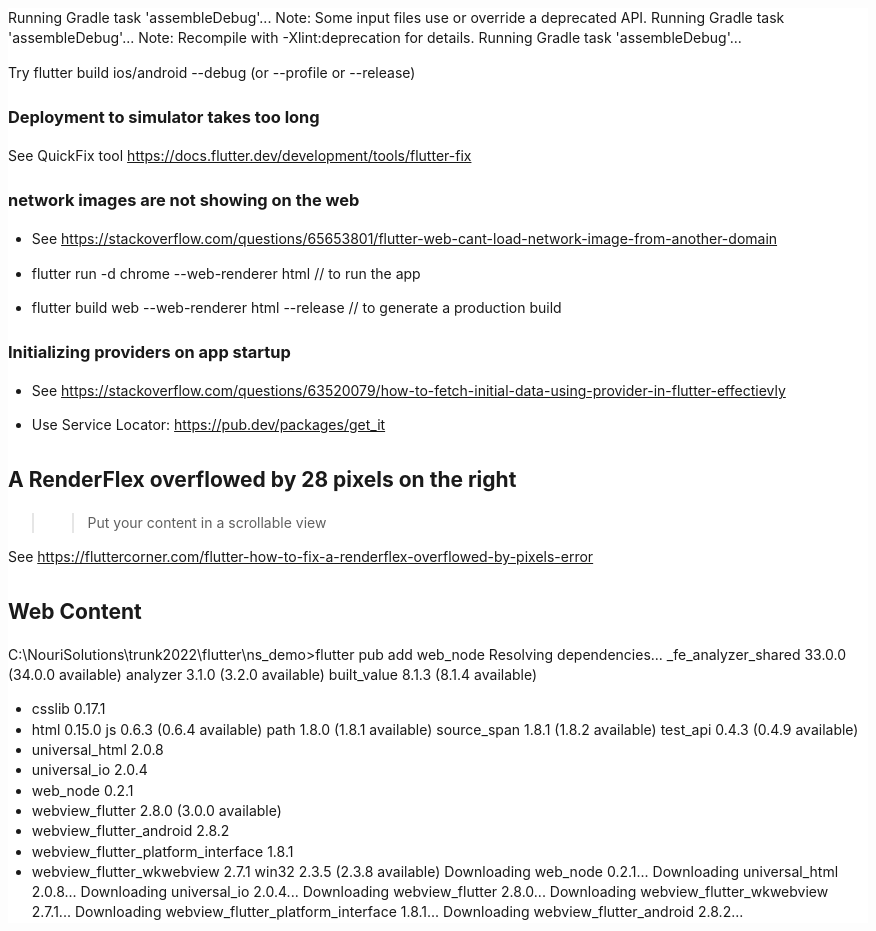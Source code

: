Running Gradle task 'assembleDebug'...       Note: Some input files use or override a deprecated API.
Running Gradle task 'assembleDebug'...       Note: Recompile with -Xlint:deprecation for details.
Running Gradle task 'assembleDebug'...

Try flutter build ios/android --debug (or --profile or --release)


### Deployment to simulator takes too long

See QuickFix tool <https://docs.flutter.dev/development/tools/flutter-fix>

### network images are not showing on the web

- See <https://stackoverflow.com/questions/65653801/flutter-web-cant-load-network-image-from-another-domain>

- flutter run -d chrome --web-renderer html // to run the app

- flutter build web --web-renderer html --release // to generate a production build

### Initializing providers on app startup

- See <https://stackoverflow.com/questions/63520079/how-to-fetch-initial-data-using-provider-in-flutter-effectievly>

- Use Service Locator: <https://pub.dev/packages/get_it>

## A RenderFlex overflowed by 28 pixels on the right

>> Put your content in a scrollable view

See <https://fluttercorner.com/flutter-how-to-fix-a-renderflex-overflowed-by-pixels-error>

## Web Content 

C:\NouriSolutions\trunk2022\flutter\ns_demo>flutter pub add web_node
Resolving dependencies...
  _fe_analyzer_shared 33.0.0 (34.0.0 available)
  analyzer 3.1.0 (3.2.0 available)
  built_value 8.1.3 (8.1.4 available)
+ csslib 0.17.1
+ html 0.15.0
  js 0.6.3 (0.6.4 available)
  path 1.8.0 (1.8.1 available)
  source_span 1.8.1 (1.8.2 available)
  test_api 0.4.3 (0.4.9 available)
+ universal_html 2.0.8
+ universal_io 2.0.4
+ web_node 0.2.1
+ webview_flutter 2.8.0 (3.0.0 available)
+ webview_flutter_android 2.8.2
+ webview_flutter_platform_interface 1.8.1
+ webview_flutter_wkwebview 2.7.1
  win32 2.3.5 (2.3.8 available)
Downloading web_node 0.2.1...
Downloading universal_html 2.0.8...
Downloading universal_io 2.0.4...
Downloading webview_flutter 2.8.0...
Downloading webview_flutter_wkwebview 2.7.1...
Downloading webview_flutter_platform_interface 1.8.1...
Downloading webview_flutter_android 2.8.2...
